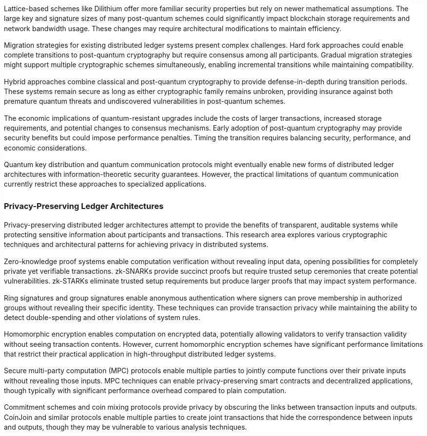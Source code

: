 Lattice-based schemes like Dilithium offer more familiar security properties but rely on newer mathematical assumptions. The large key and signature sizes of many post-quantum schemes could significantly impact blockchain storage requirements and network bandwidth usage. These changes may require architectural modifications to maintain efficiency.

Migration strategies for existing distributed ledger systems present complex challenges. Hard fork approaches could enable complete transitions to post-quantum cryptography but require consensus among all participants. Gradual migration strategies might support multiple cryptographic schemes simultaneously, enabling incremental transitions while maintaining compatibility.

Hybrid approaches combine classical and post-quantum cryptography to provide defense-in-depth during transition periods. These systems remain secure as long as either cryptographic family remains unbroken, providing insurance against both premature quantum threats and undiscovered vulnerabilities in post-quantum schemes.

The economic implications of quantum-resistant upgrades include the costs of larger transactions, increased storage requirements, and potential changes to consensus mechanisms. Early adoption of post-quantum cryptography may provide security benefits but could impose performance penalties. Timing the transition requires balancing security, performance, and economic considerations.

Quantum key distribution and quantum communication protocols might eventually enable new forms of distributed ledger architectures with information-theoretic security guarantees. However, the practical limitations of quantum communication currently restrict these approaches to specialized applications.

### Privacy-Preserving Ledger Architectures

Privacy-preserving distributed ledger architectures attempt to provide the benefits of transparent, auditable systems while protecting sensitive information about participants and transactions. This research area explores various cryptographic techniques and architectural patterns for achieving privacy in distributed systems.

Zero-knowledge proof systems enable computation verification without revealing input data, opening possibilities for completely private yet verifiable transactions. zk-SNARKs provide succinct proofs but require trusted setup ceremonies that create potential vulnerabilities. zk-STARKs eliminate trusted setup requirements but produce larger proofs that may impact system performance.

Ring signatures and group signatures enable anonymous authentication where signers can prove membership in authorized groups without revealing their specific identity. These techniques can provide transaction privacy while maintaining the ability to detect double-spending and other violations of system rules.

Homomorphic encryption enables computation on encrypted data, potentially allowing validators to verify transaction validity without seeing transaction contents. However, current homomorphic encryption schemes have significant performance limitations that restrict their practical application in high-throughput distributed ledger systems.

Secure multi-party computation (MPC) protocols enable multiple parties to jointly compute functions over their private inputs without revealing those inputs. MPC techniques can enable privacy-preserving smart contracts and decentralized applications, though typically with significant performance overhead compared to plain computation.

Commitment schemes and coin mixing protocols provide privacy by obscuring the links between transaction inputs and outputs. CoinJoin and similar protocols enable multiple parties to create joint transactions that hide the correspondence between inputs and outputs, though they may be vulnerable to various analysis techniques.
